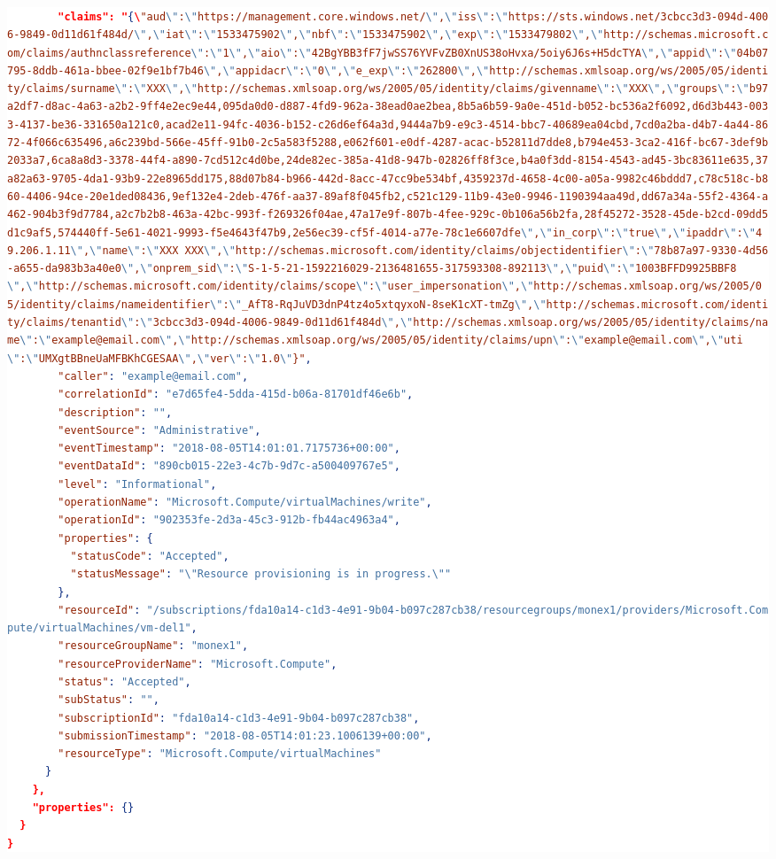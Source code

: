 ```json
        "claims": "{\"aud\":\"https://management.core.windows.net/\",\"iss\":\"https://sts.windows.net/3cbcc3d3-094d-4006-9849-0d11d61f484d/\",\"iat\":\"1533475902\",\"nbf\":\"1533475902\",\"exp\":\"1533479802\",\"http://schemas.microsoft.com/claims/authnclassreference\":\"1\",\"aio\":\"42BgYBB3fF7jwSS76YVFvZB0XnUS38oHvxa/5oiy6J6s+H5dcTYA\",\"appid\":\"04b07795-8ddb-461a-bbee-02f9e1bf7b46\",\"appidacr\":\"0\",\"e_exp\":\"262800\",\"http://schemas.xmlsoap.org/ws/2005/05/identity/claims/surname\":\"XXX\",\"http://schemas.xmlsoap.org/ws/2005/05/identity/claims/givenname\":\"XXX\",\"groups\":\"b97a2df7-d8ac-4a63-a2b2-9ff4e2ec9e44,095da0d0-d887-4fd9-962a-38ead0ae2bea,8b5a6b59-9a0e-451d-b052-bc536a2f6092,d6d3b443-0033-4137-be36-331650a121c0,acad2e11-94fc-4036-b152-c26d6ef64a3d,9444a7b9-e9c3-4514-bbc7-40689ea04cbd,7cd0a2ba-d4b7-4a44-8672-4f066c635496,a6c239bd-566e-45ff-91b0-2c5a583f5288,e062f601-e0df-4287-acac-b52811d7dde8,b794e453-3ca2-416f-bc67-3def9b2033a7,6ca8a8d3-3378-44f4-a890-7cd512c4d0be,24de82ec-385a-41d8-947b-02826ff8f3ce,b4a0f3dd-8154-4543-ad45-3bc83611e635,37a82a63-9705-4da1-93b9-22e8965dd175,88d07b84-b966-442d-8acc-47cc9be534bf,4359237d-4658-4c00-a05a-9982c46bddd7,c78c518c-b860-4406-94ce-20e1ded08436,9ef132e4-2deb-476f-aa37-89af8f045fb2,c521c129-11b9-43e0-9946-1190394aa49d,dd67a34a-55f2-4364-a462-904b3f9d7784,a2c7b2b8-463a-42bc-993f-f269326f04ae,47a17e9f-807b-4fee-929c-0b106a56b2fa,28f45272-3528-45de-b2cd-09dd5d1c9af5,574440ff-5e61-4021-9993-f5e4643f47b9,2e56ec39-cf5f-4014-a77e-78c1e6607dfe\",\"in_corp\":\"true\",\"ipaddr\":\"49.206.1.11\",\"name\":\"XXX XXX\",\"http://schemas.microsoft.com/identity/claims/objectidentifier\":\"78b87a97-9330-4d56-a655-da983b3a40e0\",\"onprem_sid\":\"S-1-5-21-1592216029-2136481655-317593308-892113\",\"puid\":\"1003BFFD9925BBF8\",\"http://schemas.microsoft.com/identity/claims/scope\":\"user_impersonation\",\"http://schemas.xmlsoap.org/ws/2005/05/identity/claims/nameidentifier\":\"_AfT8-RqJuVD3dnP4tz4o5xtqyxoN-8seK1cXT-tmZg\",\"http://schemas.microsoft.com/identity/claims/tenantid\":\"3cbcc3d3-094d-4006-9849-0d11d61f484d\",\"http://schemas.xmlsoap.org/ws/2005/05/identity/claims/name\":\"example@email.com\",\"http://schemas.xmlsoap.org/ws/2005/05/identity/claims/upn\":\"example@email.com\",\"uti\":\"UMXgtBBneUaMFBKhCGESAA\",\"ver\":\"1.0\"}",
        "caller": "example@email.com",
        "correlationId": "e7d65fe4-5dda-415d-b06a-81701df46e6b",
        "description": "",
        "eventSource": "Administrative",
        "eventTimestamp": "2018-08-05T14:01:01.7175736+00:00",
        "eventDataId": "890cb015-22e3-4c7b-9d7c-a500409767e5",
        "level": "Informational",
        "operationName": "Microsoft.Compute/virtualMachines/write",
        "operationId": "902353fe-2d3a-45c3-912b-fb44ac4963a4",
        "properties": {
          "statusCode": "Accepted",
          "statusMessage": "\"Resource provisioning is in progress.\""
        },
        "resourceId": "/subscriptions/fda10a14-c1d3-4e91-9b04-b097c287cb38/resourcegroups/monex1/providers/Microsoft.Compute/virtualMachines/vm-del1",
        "resourceGroupName": "monex1",
        "resourceProviderName": "Microsoft.Compute",
        "status": "Accepted",
        "subStatus": "",
        "subscriptionId": "fda10a14-c1d3-4e91-9b04-b097c287cb38",
        "submissionTimestamp": "2018-08-05T14:01:23.1006139+00:00",
        "resourceType": "Microsoft.Compute/virtualMachines"
      }
    },
    "properties": {}
  }
}
```
